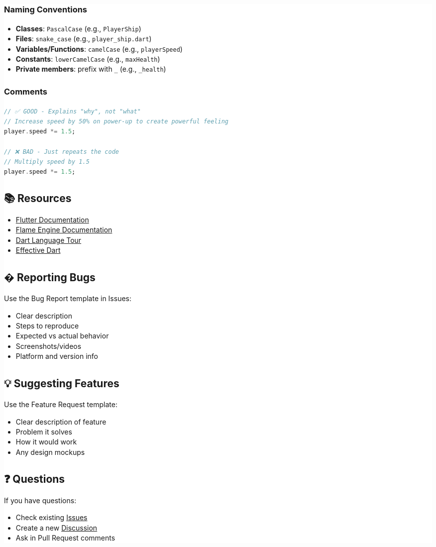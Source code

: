 ### Naming Conventions

- **Classes**: `PascalCase` (e.g., `PlayerShip`)
- **Files**: `snake_case` (e.g., `player_ship.dart`)
- **Variables/Functions**: `camelCase` (e.g., `playerSpeed`)
- **Constants**: `lowerCamelCase` (e.g., `maxHealth`)
- **Private members**: prefix with `_` (e.g., `_health`)

### Comments

```dart
// ✅ GOOD - Explains "why", not "what"
// Increase speed by 50% on power-up to create powerful feeling
player.speed *= 1.5;

// ❌ BAD - Just repeats the code
// Multiply speed by 1.5
player.speed *= 1.5;

```

## 📚 Resources

- [Flutter Documentation](https://docs.flutter.dev/)
- [Flame Engine Documentation](https://docs.flame-engine.org/)
- [Dart Language Tour](https://dart.dev/guides/language/language-tour)
- [Effective Dart](https://dart.dev/guides/language/effective-dart)

## � Reporting Bugs

Use the Bug Report template in Issues:
- Clear description
- Steps to reproduce
- Expected vs actual behavior
- Screenshots/videos
- Platform and version info

## 💡 Suggesting Features

Use the Feature Request template:
- Clear description of feature
- Problem it solves
- How it would work
- Any design mockups

## ❓ Questions

If you have questions:
- Check existing [Issues](https://github.com/tutaki304/cosmic_havoc/issues)
- Create a new [Discussion](https://github.com/tutaki304/cosmic_havoc/discussions)
- Ask in Pull Request comments
